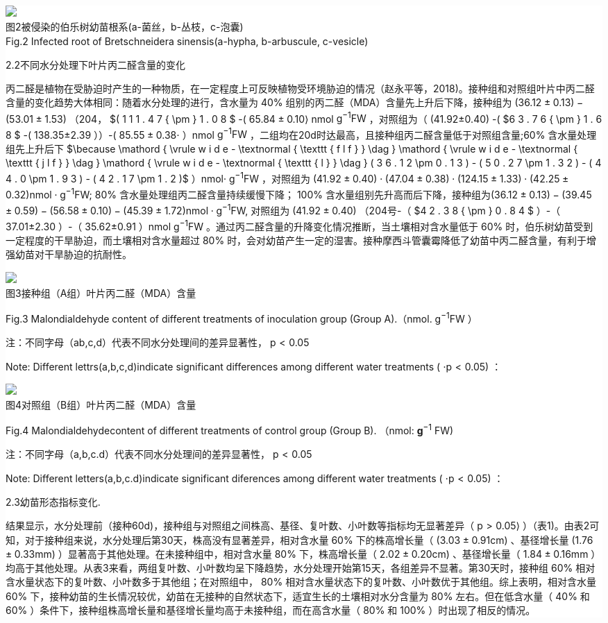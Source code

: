 ![](images/34934533271149b5597ebe3eb02c4cac3ffe723566d8a7acf84f055b4b8c636d.jpg)  
图2被侵染的伯乐树幼苗根系(a-菌丝，b-丛枝，c-泡囊)  
Fig.2 Infected root of Bretschneidera sinensis(a-hypha, b-arbuscule, c-vesicle)

2.2不同水分处理下叶片丙二醛含量的变化

丙二醛是植物在受胁迫时产生的一种物质，在一定程度上可反映植物受环境胁迫的情况（赵永平等，2018)。接种组和对照组叶片中丙二醛含量的变化趋势大体相同：随着水分处理的进行，含水量为 $40 \%$ 组别的丙二醛（MDA）含量先上升后下降，接种组为 $( 3 6 . 1 2 { \pm } 0 . 1 3 ) - ( 5 3 . 0 1 { \pm } 1 . 5 3 )$ （204， $( 1 1 1 . 4 7 { \pm } 1 . 0 8 \$ -( $6 5 . 8 4 { \pm } 0 . 1 0 \rangle$ nmol $\mathrm { g } ^ { - 1 } \mathrm { F W }$ ，对照组为（ $( 4 1 . 9 2 { \scriptstyle \pm 0 . 4 0 } )$ -( $6 3 . 7 6 { \pm } 1 . 6 8 \$ -( $1 3 8 . 3 5 { \scriptstyle \pm 2 . 3 9 }$ ））-( $8 5 . 5 5 { \pm } 0 . 3 8 { \cdot }$ ）nmol $\mathrm { g } ^ { - 1 } \mathrm { F W }$ ，二组均在20d时达最高，且接种组丙二醛含量低于对照组含量;$60 \%$ 含水量处理组先上升后下 $\because \mathord { \vrule w i d e - \textnormal { \texttt { f l f } } \dag } \mathord { \vrule w i d e - \textnormal { \texttt { j l f } } \dag } \mathord { \vrule w i d e - \textnormal { \texttt { l } } \dag } ( 3 6 . 1 2 \pm 0 . 1 3 ) - ( 5 0 . 2 7 \pm 1 . 3 2 ) - ( 4 4 . 0 \pm 1 . 9 3 ) - ( 4 2 . 1 7 \pm 1 . 2 )$ ）nmol· $\mathrm { g } ^ { - 1 } \mathrm { F W }$ ，对照组为 $( 4 1 . 9 2 \pm 0 . 4 0 ) \cdot { \scriptstyle { ( 4 7 . 0 4 \pm 0 . 3 8 ) } } \cdot { \scriptstyle { ( 1 2 4 . 1 5 \pm 1 . 3 3 ) } } \cdot { \scriptstyle { ( 4 2 . 2 5 \pm 0 . 3 2 ) } } { \scriptstyle { \mathrm { n m o l } } } \cdot { \scriptstyle { \mathrm { g } } } ^ { - 1 } \mathrm { F W } ;$ $80 \%$ 含水量处理组丙二醛含量持续缓慢下降； $100 \%$ 含水量组别先升高而后下降，接种组为$( 3 6 . 1 2 \pm 0 . 1 3 ) - ( 3 9 . 4 5 \pm 0 . 5 9 ) - ( 5 6 . 5 8 \pm 0 . 1 0 ) - ( 4 5 . 3 9 \pm 1 . 7 2 ) \mathrm { n m o l } \cdot \mathrm { g } ^ { - 1 } \mathrm { F W } ,$ 对照组为 $( 4 1 . 9 2 { \pm } 0 . 4 0 )$ （204号-（ $4 2 . 3 8 { \pm } 0 . 8 4 \$ ）-（ $3 7 . 0 1 { \scriptstyle \pm 2 . 3 0 } ^ { }$ ）-（ $3 5 . 6 2 { \scriptstyle \pm 0 . 9 1 }$ ）nmol $\mathrm { g } ^ { - 1 } \mathrm { F W }$ 。通过丙二醛含量的升降变化情况推断，当土壤相对含水量低于 $6 0 \%$ 时，伯乐树幼苗受到一定程度的干旱胁迫，而土壤相对含水量超过 $80 \%$ 时，会对幼苗产生一定的湿害。接种摩西斗管囊霉降低了幼苗中丙二醛含量，有利于增强幼苗对干旱胁迫的抗耐性。

![](images/23c4476337d83bf6ff29939c0ecab46def26b5522973e3ed281ee71f08e5bcfb.jpg)  
图3接种组（A组）叶片丙二醛（MDA）含量

Fig.3 Malondialdehyde content of different treatments of inoculation group (Group A).（nmol. $\mathrm { g } ^ { - 1 } \mathrm { F W }$ ）

注：不同字母（ab,c,d）代表不同水分处理间的差异显著性， $\mathrm { p } { < } 0 . 0 5$

Note: Different lettrs(a,b,c,d)indicate significant differences among different water treatments ( $\cdot \mathrm { p } { < } 0 . 0 5 )$ ：

![](images/51e557aa06566336f1e3c82ca2e89ae47dd3110d614ed3ff0615cec5d6281b45.jpg)  
图4对照组（B组）叶片丙二醛（MDA）含量

Fig.4 Malondialdehydecontent of different treatments of control group (Group B). （nmol: $\mathbf { g } ^ { - 1 }$ FW)

注：不同字母（a,b,c.d）代表不同水分处理间的差异显著性， $\mathsf { p } { < } 0 . 0 5$

Note: Different letters(a,b,c.d)indicate significant diferences among different water treatments ( $\cdot \mathrm { p } { < } 0 . 0 5 )$ ：

2.3幼苗形态指标变化.

结果显示，水分处理前（接种60d)，接种组与对照组之间株高、基径、复叶数、小叶数等指标均无显著差异（ $\mathsf { p } { > } 0 . 0 5 \rangle$ ）（表1)。由表2可知，对于接种组来说，水分处理后第30天，株高没有显著差异，相对含水量 $60 \%$ 下的株高增长量（ $( 3 . 0 3 { \pm } 0 . 9 1 \mathrm { c m } )$ 、基径增长量 $( 1 . 7 6 { \pm } 0 . 3 3 \mathrm { m m } )$ ）显著高于其他处理。在未接种组中，相对含水量 $80 \%$ 下，株高增长量（ $2 . 0 2 { \pm } 0 . 2 0 \mathrm { c m } )$ 、基径增长量（ $1 . 8 4 { \pm } 0 . 1 6 \mathrm { m m }$ ）均高于其他处理。从表3来看，两组复叶数、小叶数均呈下降趋势，水分处理开始第15天，各组差异不显著。第30天时，接种组 $60 \%$ 相对含水量状态下的复叶数、小叶数多于其他组；在对照组中， $80 \%$ 相对含水量状态下的复叶数、小叶数优于其他组。综上表明，相对含水量 $60 \%$ 下，接种幼苗的生长情况较优，幼苗在无接种的自然状态下，适宜生长的土壤相对水分含量为 $80 \%$ 左右。但在低含水量（ $4 0 \%$ 和 $6 0 \%$ ）条件下，接种组株高增长量和基径增长量均高于未接种组，而在高含水量（ $80 \%$ 和 $100 \%$ ）时出现了相反的情况。
